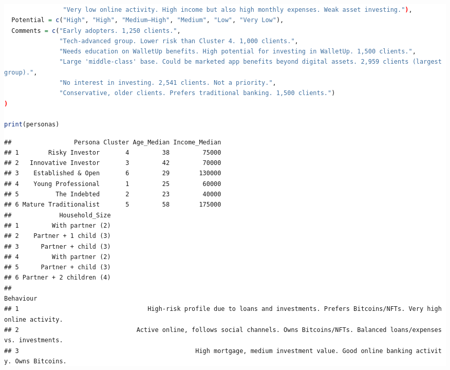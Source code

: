 ``` r
                "Very low online activity. High income but also high monthly expenses. Weak asset investing."),
  Potential = c("High", "High", "Medium–High", "Medium", "Low", "Very Low"),
  Comments = c("Early adopters. 1,250 clients.",
               "Tech-advanced group. Lower risk than Cluster 4. 1,000 clients.",
               "Needs education on WalletUp benefits. High potential for investing in WalletUp. 1,500 clients.",
               "Large 'middle-class' base. Could be marketed app benefits beyond digital assets. 2,959 clients (largest group).",
               "No interest in investing. 2,541 clients. Not a priority.",
               "Conservative, older clients. Prefers traditional banking. 1,500 clients.")
)

print(personas)
```

    ##                 Persona Cluster Age_Median Income_Median
    ## 1        Risky Investor       4         38         75000
    ## 2   Innovative Investor       3         42         70000
    ## 3    Established & Open       6         29        130000
    ## 4    Young Professional       1         25         60000
    ## 5          The Indebted       2         23         40000
    ## 6 Mature Traditionalist       5         58        175000
    ##             Household_Size
    ## 1         With partner (2)
    ## 2    Partner + 1 child (3)
    ## 3      Partner + child (3)
    ## 4         With partner (2)
    ## 5      Partner + child (3)
    ## 6 Partner + 2 children (4)
    ##                                                                                                                             Behaviour
    ## 1                                   High-risk profile due to loans and investments. Prefers Bitcoins/NFTs. Very high online activity.
    ## 2                                Active online, follows social channels. Owns Bitcoins/NFTs. Balanced loans/expenses vs. investments.
    ## 3                                                High mortgage, medium investment value. Good online banking activity. Owns Bitcoins.